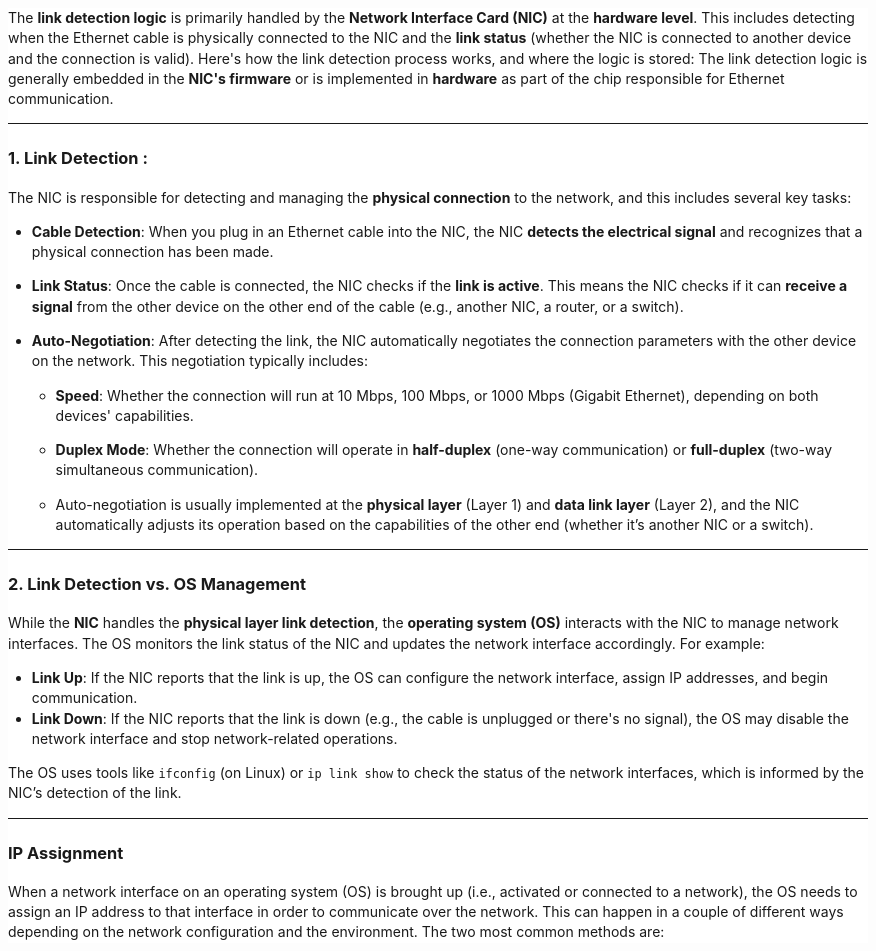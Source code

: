 The **link detection logic** is primarily handled by the **Network Interface Card (NIC)** at the **hardware level**. This includes detecting when the Ethernet cable is physically connected to the NIC and the **link status** (whether the NIC is connected to another device and the connection is valid). Here's how the link detection process works, and where the logic is stored:
The link detection logic is generally embedded in the **NIC's firmware** or is implemented in **hardware** as part of the chip responsible for Ethernet communication.

---

### 1. **Link Detection :**
The NIC is responsible for detecting and managing the **physical connection** to the network, and this includes several key tasks:

- **Cable Detection**: When you plug in an Ethernet cable into the NIC, the NIC **detects the electrical signal** and recognizes that a physical connection has been made.
  
- **Link Status**: Once the cable is connected, the NIC checks if the **link is active**. This means the NIC checks if it can **receive a signal** from the other device on the other end of the cable (e.g., another NIC, a router, or a switch).

- **Auto-Negotiation**: After detecting the link, the NIC automatically negotiates the connection parameters with the other device on the network. This negotiation typically includes:
  - **Speed**: Whether the connection will run at 10 Mbps, 100 Mbps, or 1000 Mbps (Gigabit Ethernet), depending on both devices' capabilities.
  - **Duplex Mode**: Whether the connection will operate in **half-duplex** (one-way communication) or **full-duplex** (two-way simultaneous communication).

   - Auto-negotiation is usually implemented at the **physical layer** (Layer 1) and **data link layer** (Layer 2), and the NIC automatically adjusts its operation based on the capabilities of the other end (whether it’s another NIC or a switch).

---

### 2. **Link Detection vs. OS Management**
While the **NIC** handles the **physical layer link detection**, the **operating system (OS)** interacts with the NIC to manage network interfaces. The OS monitors the link status of the NIC and updates the network interface accordingly. For example:

- **Link Up**: If the NIC reports that the link is up, the OS can configure the network interface, assign IP addresses, and begin communication.
- **Link Down**: If the NIC reports that the link is down (e.g., the cable is unplugged or there's no signal), the OS may disable the network interface and stop network-related operations.

The OS uses tools like `ifconfig` (on Linux) or `ip link show` to check the status of the network interfaces, which is informed by the NIC’s detection of the link.

---

### IP Assignment

When a network interface on an operating system (OS) is brought up (i.e., activated or connected to a network), the OS needs to assign an IP address to that interface in order to communicate over the network. This can happen in a couple of different ways depending on the network configuration and the environment. The two most common methods are:
